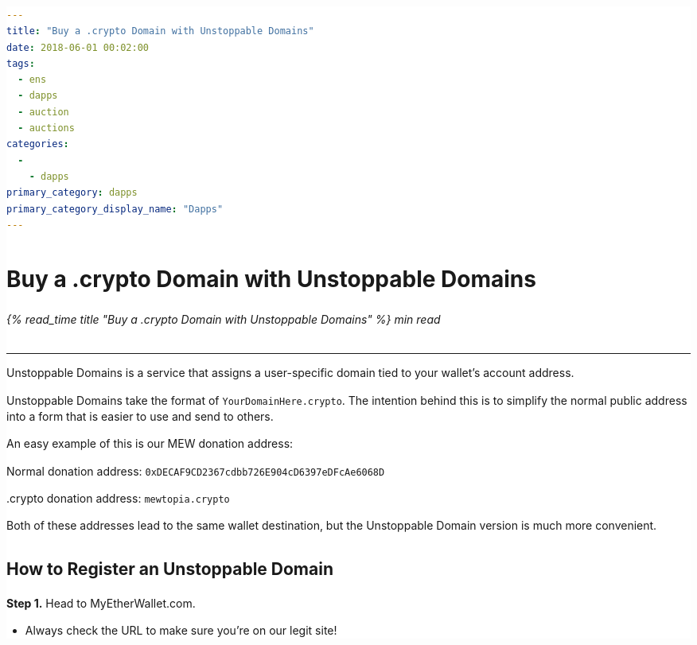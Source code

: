 ```yaml
---
title: "Buy a .crypto Domain with Unstoppable Domains"
date: 2018-06-01 00:02:00
tags:
  - ens
  - dapps
  - auction
  - auctions
categories:
  - 
    - dapps
primary_category: dapps
primary_category_display_name: "Dapps"
---
```


# **Buy a .crypto Domain with Unstoppable Domains**

###### {% read_time title "Buy a .crypto Domain with Unstoppable Domains" %} min read

* * *

Unstoppable Domains is a service that assigns a user-specific domain tied to your wallet’s account address.

Unstoppable Domains take the format of `YourDomainHere.crypto`. The intention behind this is to simplify the normal public address into a form that is easier to use and send to others.

An easy example of this is our MEW donation address:

Normal donation address: `0xDECAF9CD2367cdbb726E904cD6397eDFcAe6068D`

.crypto donation address: `mewtopia.crypto`

Both of these addresses lead to the same wallet destination, but the Unstoppable Domain version is much more convenient.

## **How to Register an Unstoppable Domain**

**Step 1.** Head to MyEtherWallet.com.

-   Always check the URL to make sure you’re on our legit site!
